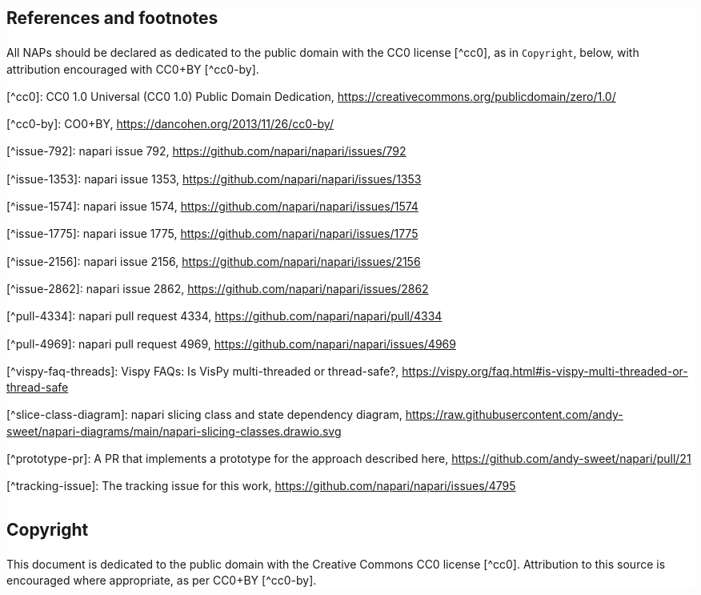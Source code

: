 ## References and footnotes

All NAPs should be declared as dedicated to the public domain with the CC0
license \[^cc0\], as in `Copyright`, below, with attribution encouraged with
CC0+BY \[^cc0-by\].

\[^cc0\]: CC0 1.0 Universal (CC0 1.0) Public Domain Dedication, <https://creativecommons.org/publicdomain/zero/1.0/>

\[^cc0-by\]: CO0+BY, <https://dancohen.org/2013/11/26/cc0-by/>

\[^issue-792\]: napari issue 792, <https://github.com/napari/napari/issues/792>

\[^issue-1353\]: napari issue 1353, <https://github.com/napari/napari/issues/1353>

\[^issue-1574\]: napari issue 1574, <https://github.com/napari/napari/issues/1574>

\[^issue-1775\]: napari issue 1775, <https://github.com/napari/napari/issues/1775>

\[^issue-2156\]: napari issue 2156, <https://github.com/napari/napari/issues/2156>

\[^issue-2862\]: napari issue 2862, <https://github.com/napari/napari/issues/2862>

\[^pull-4334\]: napari pull request 4334, <https://github.com/napari/napari/pull/4334>

\[^pull-4969\]: napari pull request 4969, <https://github.com/napari/napari/issues/4969>

\[^vispy-faq-threads\]: Vispy FAQs: Is VisPy multi-threaded or thread-safe?, <https://vispy.org/faq.html#is-vispy-multi-threaded-or-thread-safe>

\[^slice-class-diagram\]: napari slicing class and state dependency diagram, <https://raw.githubusercontent.com/andy-sweet/napari-diagrams/main/napari-slicing-classes.drawio.svg>

\[^prototype-pr\]: A PR that implements a prototype for the approach described here, <https://github.com/andy-sweet/napari/pull/21>

\[^tracking-issue\]: The tracking issue for this work, <https://github.com/napari/napari/issues/4795>

## Copyright

This document is dedicated to the public domain with the Creative Commons CC0
license \[^cc0\]. Attribution to this source is encouraged where appropriate, as per
CC0+BY \[^cc0-by\].
